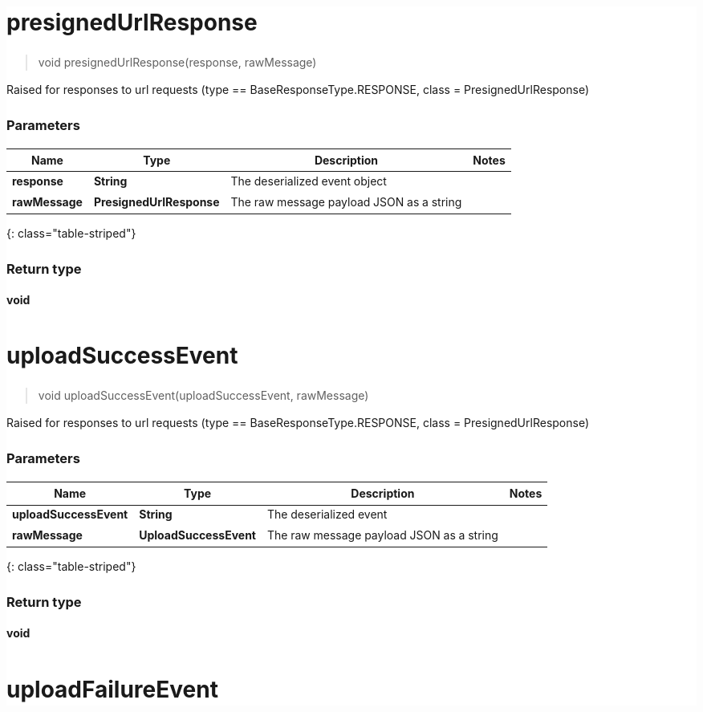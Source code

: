 <a name="presignedUrlResponse1"></a>

# **presignedUrlResponse**



> void presignedUrlResponse(response, rawMessage)

Raised for responses to url requests (type == BaseResponseType.RESPONSE, class = PresignedUrlResponse)

### Parameters


| Name | Type | Description  | Notes |
| ------------- | ------------- | ------------- | ------------- |
| **response** | **String**| The deserialized event object |
| **rawMessage** | **PresignedUrlResponse**| The raw message payload JSON as a string   |
{: class="table-striped"}


### Return type

**void**

<a name="uploadSuccessEvent1"></a>

# **uploadSuccessEvent**



> void uploadSuccessEvent(uploadSuccessEvent, rawMessage)

Raised for responses to url requests (type == BaseResponseType.RESPONSE, class = PresignedUrlResponse)

### Parameters


| Name | Type | Description  | Notes |
| ------------- | ------------- | ------------- | ------------- |
| **uploadSuccessEvent** | **String**| The deserialized event |
| **rawMessage** | **UploadSuccessEvent**| The raw message payload JSON as a string   |
{: class="table-striped"}


### Return type

**void**

<a name="uploadFailureEvent1"></a>

# **uploadFailureEvent**
